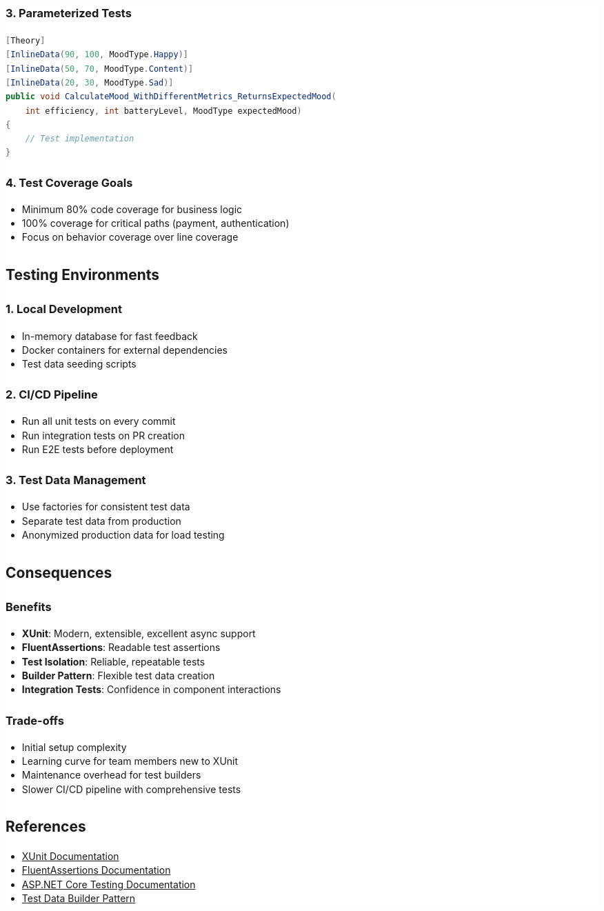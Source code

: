 ### 3. Parameterized Tests
```csharp
[Theory]
[InlineData(90, 100, MoodType.Happy)]
[InlineData(50, 70, MoodType.Content)]
[InlineData(20, 30, MoodType.Sad)]
public void CalculateMood_WithDifferentMetrics_ReturnsExpectedMood(
    int efficiency, int batteryLevel, MoodType expectedMood)
{
    // Test implementation
}
```

### 4. Test Coverage Goals
- Minimum 80% code coverage for business logic
- 100% coverage for critical paths (payment, authentication)
- Focus on behavior coverage over line coverage

## Testing Environments

### 1. Local Development
- In-memory database for fast feedback
- Docker containers for external dependencies
- Test data seeding scripts

### 2. CI/CD Pipeline
- Run all unit tests on every commit
- Run integration tests on PR creation
- Run E2E tests before deployment

### 3. Test Data Management
- Use factories for consistent test data
- Separate test data from production
- Anonymized production data for load testing

## Consequences

### Benefits
- **XUnit**: Modern, extensible, excellent async support
- **FluentAssertions**: Readable test assertions
- **Test Isolation**: Reliable, repeatable tests
- **Builder Pattern**: Flexible test data creation
- **Integration Tests**: Confidence in component interactions

### Trade-offs
- Initial setup complexity
- Learning curve for team members new to XUnit
- Maintenance overhead for test builders
- Slower CI/CD pipeline with comprehensive tests

## References
- [XUnit Documentation](https://xunit.net/)
- [FluentAssertions Documentation](https://fluentassertions.com/)
- [ASP.NET Core Testing Documentation](https://docs.microsoft.com/en-us/aspnet/core/test/)
- [Test Data Builder Pattern](https://www.natpryce.com/articles/000714.html)